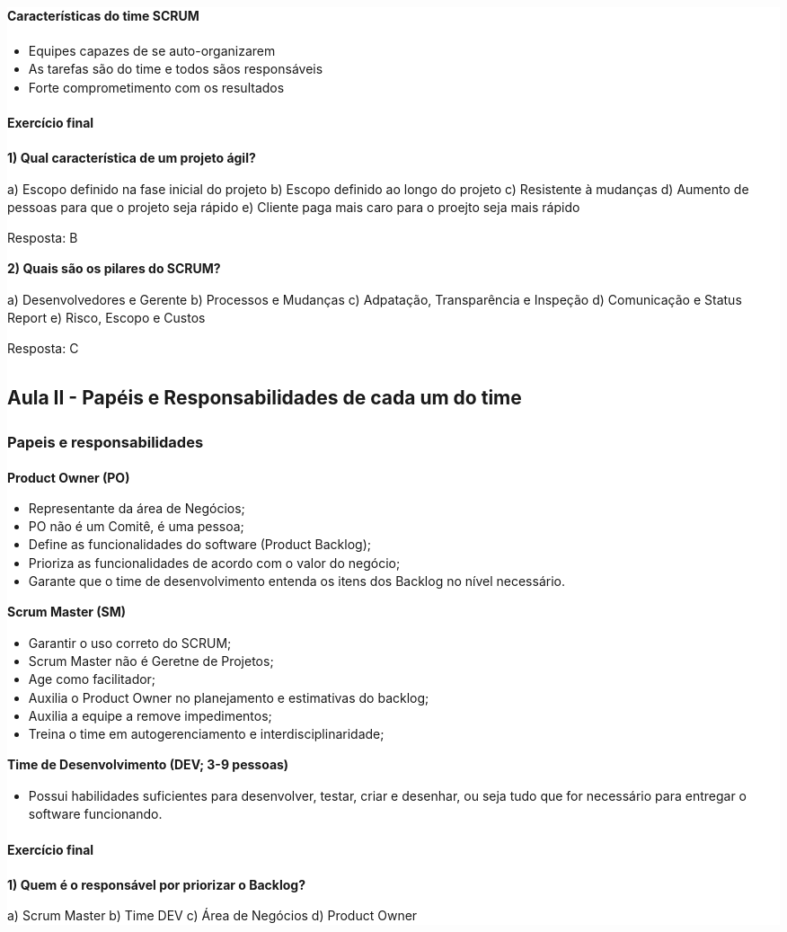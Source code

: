 
#### Características do time SCRUM
- Equipes capazes de se auto-organizarem
- As tarefas são do time e todos sãos responsáveis
- Forte comprometimento com os resultados

#### Exercício final
**1) Qual característica de um projeto ágil?**

a) Escopo definido na fase inicial do projeto
b) Escopo definido ao longo do projeto
c) Resistente à mudanças
d) Aumento de pessoas para que o projeto seja rápido
e) Cliente paga mais caro para o proejto seja mais rápido

Resposta: B

**2) Quais são os pilares do SCRUM?**

a) Desenvolvedores e Gerente
b) Processos e Mudanças
c) Adpatação, Transparência e Inspeção
d) Comunicação e Status Report
e) Risco, Escopo e Custos

Resposta: C


## Aula II - Papéis e Responsabilidades de cada um do time
### Papeis e responsabilidades
**Product Owner (PO)**
- Representante da área de Negócios;
- PO não é um Comitê, é uma pessoa;
- Define as funcionalidades do software (Product Backlog);
- Prioriza as funcionalidades de acordo com o valor do negócio;
- Garante que o time de desenvolvimento entenda os itens dos Backlog no nível necessário.

**Scrum Master (SM)**
- Garantir o uso correto do SCRUM;
- Scrum Master não é Geretne de Projetos;
- Age como facilitador;
- Auxilia o Product Owner no planejamento e estimativas do backlog;
- Auxilia a equipe a remove impedimentos;
- Treina o time em autogerenciamento e interdisciplinaridade;

**Time de Desenvolvimento (DEV; 3-9 pessoas)**
- Possui habilidades suficientes para desenvolver, testar, criar e desenhar, ou seja tudo que for necessário para entregar o software funcionando.

#### Exercício final
**1) Quem é o responsável por priorizar o Backlog?**

a) Scrum Master
b) Time DEV
c) Área de Negócios
d) Product Owner
